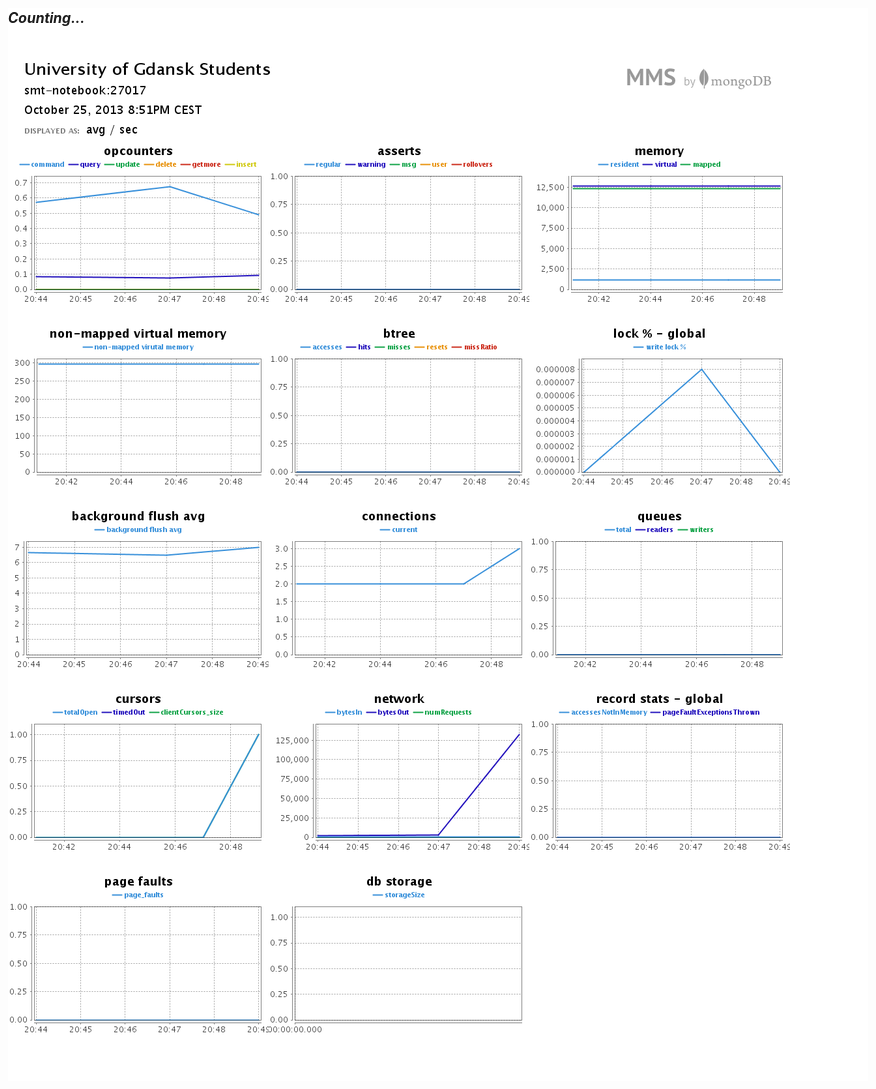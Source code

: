 ##### Counting...

![mms-monitoring-text8-status](../../images/mmalecki/mms-status-text8-counting.png)
